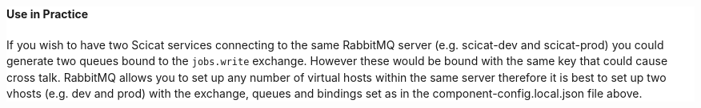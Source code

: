 #### Use in Practice
If you wish to have two Scicat services connecting to the same RabbitMQ server (e.g. scicat-dev and scicat-prod) you 
could generate two queues bound to the `jobs.write` exchange. However these would be bound with the same key that
could cause cross talk. RabbitMQ allows you to set up any number of virtual hosts within the same server therefore it is
best to set up two vhosts (e.g. dev and prod) with the exchange, queues and bindings set as in the component-config.local.json file above.

